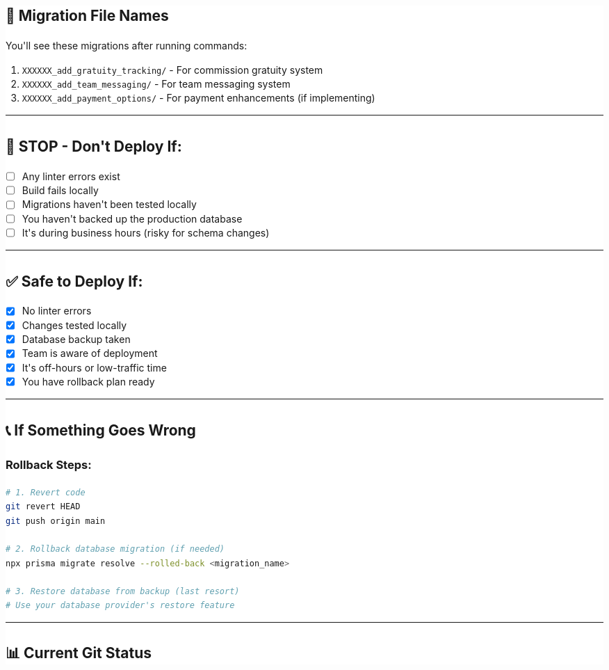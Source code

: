 
## 📝 Migration File Names

You'll see these migrations after running commands:

1. `XXXXXX_add_gratuity_tracking/` - For commission gratuity system
2. `XXXXXX_add_team_messaging/` - For team messaging system
3. `XXXXXX_add_payment_options/` - For payment enhancements (if implementing)

---

## 🛑 STOP - Don't Deploy If:

- [ ] Any linter errors exist
- [ ] Build fails locally
- [ ] Migrations haven't been tested locally
- [ ] You haven't backed up the production database
- [ ] It's during business hours (risky for schema changes)

---

## ✅ Safe to Deploy If:

- [x] No linter errors
- [x] Changes tested locally
- [x] Database backup taken
- [x] Team is aware of deployment
- [x] It's off-hours or low-traffic time
- [x] You have rollback plan ready

---

## 📞 If Something Goes Wrong

### Rollback Steps:

```bash
# 1. Revert code
git revert HEAD
git push origin main

# 2. Rollback database migration (if needed)
npx prisma migrate resolve --rolled-back <migration_name>

# 3. Restore database from backup (last resort)
# Use your database provider's restore feature
```

---

## 📊 Current Git Status

